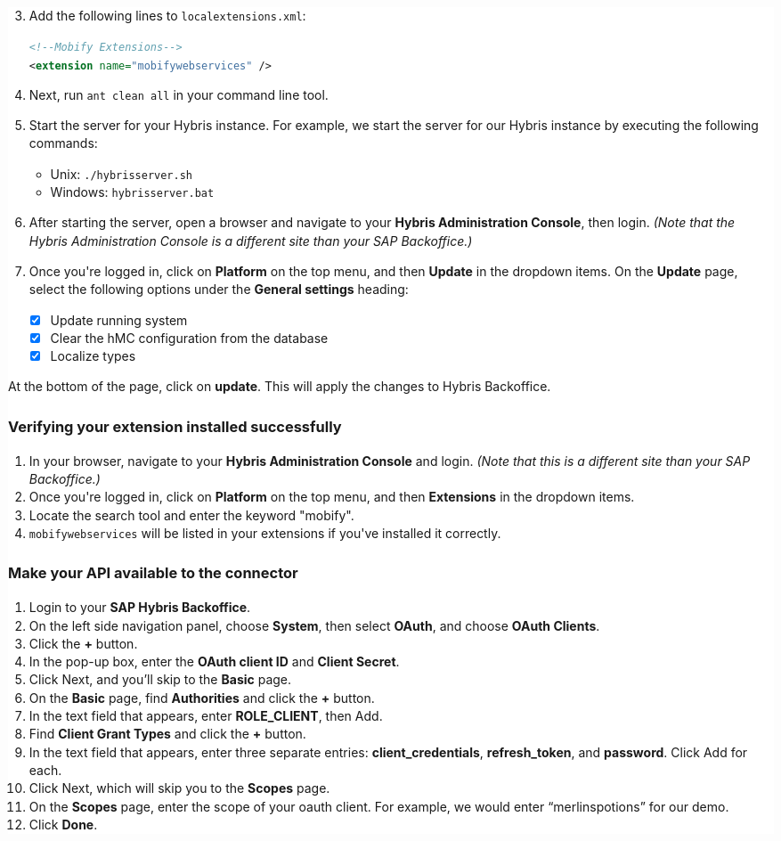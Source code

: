 3. Add the following lines to `localextensions.xml`:

    ```xml
    <!--Mobify Extensions-->
    <extension name="mobifywebservices" />
    ```
4. Next, run `ant clean all`  in your command line tool.
5. Start the server for your Hybris instance. For example, we start the server for our Hybris instance by executing the following commands:
    - Unix: `./hybrisserver.sh`
    - Windows: `hybrisserver.bat`
6. After starting the server, open a browser and navigate to your **Hybris Administration Console**, then login. *(Note that the Hybris Administration Console is a different site than your SAP Backoffice.)*
7. Once you're logged in, click on **Platform** on the top menu, and then **Update** in the dropdown items. On the **Update** page, select the following options under the **General settings** heading:
    - [x] Update running system
    - [x] Clear the hMC configuration from the database
    - [x] Localize types

At the bottom of the page, click on **update**. This will apply the changes to Hybris Backoffice.

### Verifying your extension installed successfully

1. In your browser, navigate to your **Hybris Administration Console** and login. *(Note that this is a different site than your SAP Backoffice.)*
2. Once you're logged in, click on **Platform** on the top menu, and then **Extensions** in the dropdown items.
3. Locate the search tool and enter the keyword "mobify".
4. `mobifywebservices` will be listed in your extensions if you've installed it correctly.

</div>
</div>

### Make your API available to the connector

1. Login to your **SAP Hybris Backoffice**.
2. On the left side navigation panel, choose **System**, then select **OAuth**, and choose **OAuth Clients**.
3. Click the **+** button.
4. In the pop-up box, enter the **OAuth client ID** and **Client Secret**.
5. Click Next, and you’ll skip to the **Basic** page.
6. On the **Basic** page, find **Authorities** and click the **+** button.
7. In the text field that appears, enter **ROLE_CLIENT**, then Add.
8. Find **Client Grant Types** and click the **+** button.
9. In the text field that appears, enter three separate entries: **client_credentials**, **refresh_token**, and **password**. Click Add for each.
10. Click Next, which will skip you to the **Scopes** page.
11. On the **Scopes** page, enter the scope of your oauth client. For example, we would enter “merlinspotions” for our demo.
12. Click **Done**.
